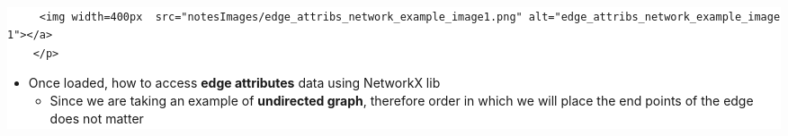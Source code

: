 		 <img width=400px  src="notesImages/edge_attribs_network_example_image1.png" alt="edge_attribs_network_example_image1"></a>
		</p>
* Once loaded, how to access **edge attributes** data using NetworkX lib
	* Since we are taking an example of **undirected graph**, therefore order in which we will place the end points of the edge does not matter
			<p align="center">
			  <a href="javascript:void(0)" rel="noopener">